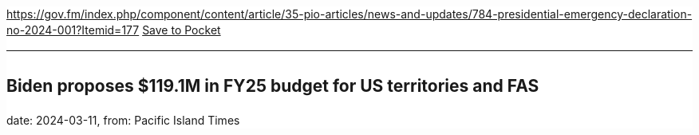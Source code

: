 
<span class="feed-item-link">
<a href="https://gov.fm/index.php/component/content/article/35-pio-articles/news-and-updates/784-presidential-emergency-declaration-no-2024-001?Itemid=177">https://gov.fm/index.php/component/content/article/35-pio-articles/news-and-updates/784-presidential-emergency-declaration-no-2024-001?Itemid=177</a> <a href="https://getpocket.com/save" class="pocket-btn" data-lang="en" data-save-url="https://gov.fm/index.php/component/content/article/35-pio-articles/news-and-updates/784-presidential-emergency-declaration-no-2024-001?Itemid=177">Save to Pocket</a>
</span>

---

## Biden proposes $119.1M in FY25 budget for US territories and FAS 

date: 2024-03-11, from: Pacific Island Times

